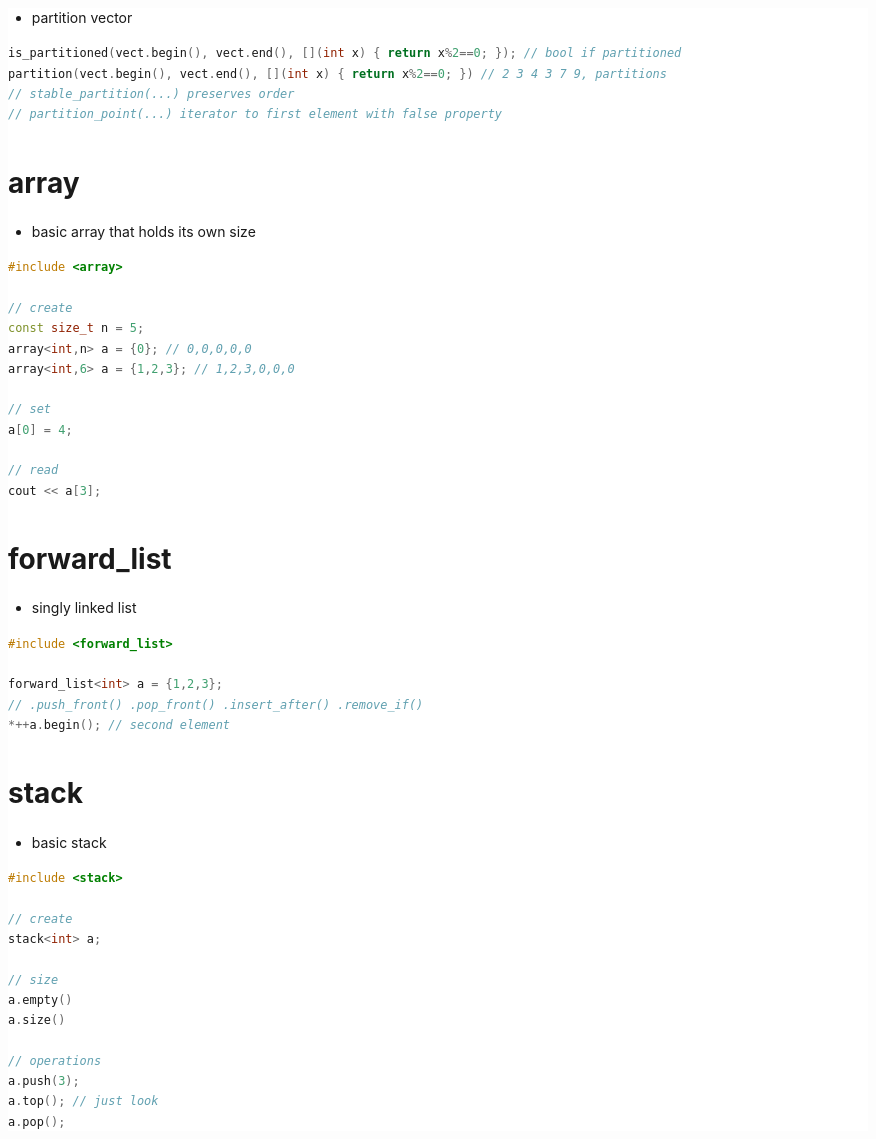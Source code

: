 - partition vector
```cpp
is_partitioned(vect.begin(), vect.end(), [](int x) { return x%2==0; }); // bool if partitioned
partition(vect.begin(), vect.end(), [](int x) { return x%2==0; }) // 2 3 4 3 7 9, partitions
// stable_partition(...) preserves order
// partition_point(...) iterator to first element with false property
```

# array
- basic array that holds its own size
```cpp
#include <array>

// create
const size_t n = 5;
array<int,n> a = {0}; // 0,0,0,0,0
array<int,6> a = {1,2,3}; // 1,2,3,0,0,0

// set
a[0] = 4;

// read
cout << a[3];
```

# forward_list
- singly linked list
```cpp
#include <forward_list>

forward_list<int> a = {1,2,3};
// .push_front() .pop_front() .insert_after() .remove_if()
*++a.begin(); // second element
```

# stack
- basic stack
```cpp
#include <stack>

// create
stack<int> a;

// size
a.empty() 
a.size()

// operations
a.push(3);
a.top(); // just look
a.pop();
```
